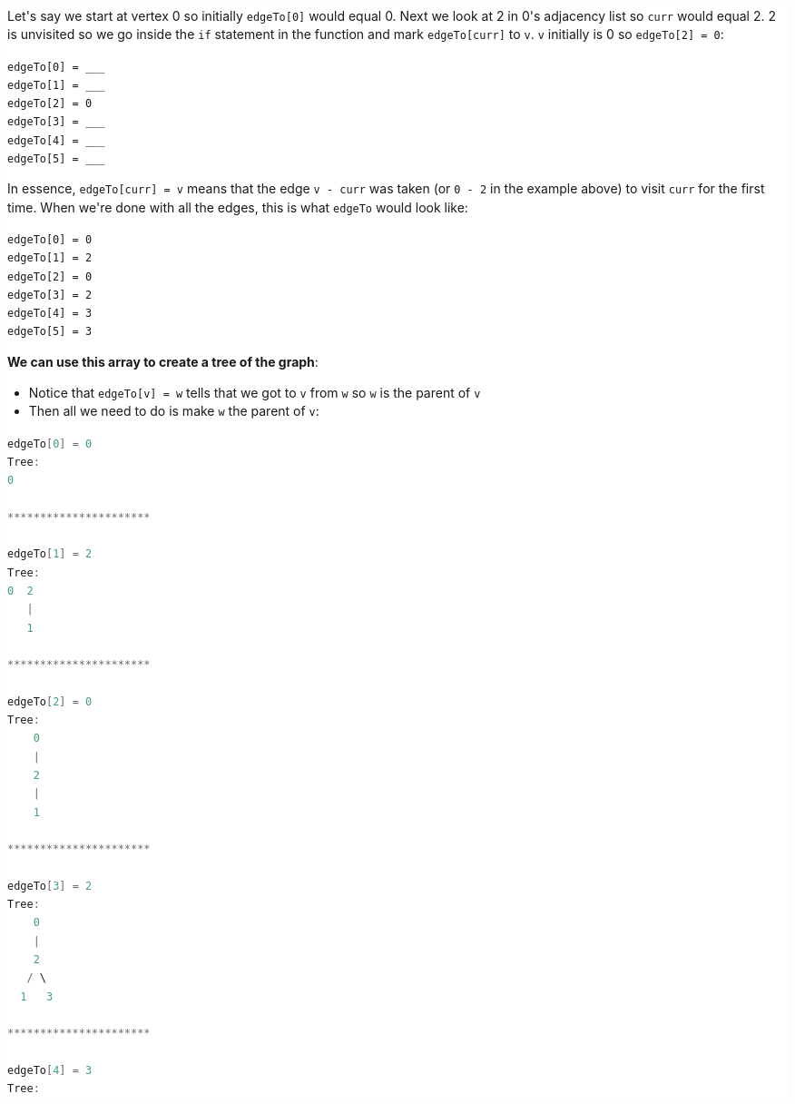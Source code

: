 Let's say we start at vertex 0 so initially `edgeTo[0]` would equal 0. Next we look at 2 in 0's adjacency list so `curr` would equal 2. 2 is unvisited so we go inside the `if` statement in the function and mark `edgeTo[curr]` to `v`. `v` initially is 0 so `edgeTo[2] = 0`:

```
edgeTo[0] = ___
edgeTo[1] = ___
edgeTo[2] = 0
edgeTo[3] = ___
edgeTo[4] = ___
edgeTo[5] = ___
``` 
In essence, `edgeTo[curr] = v` means that the edge `v - curr` was taken (or `0 - 2` in the example above) to visit `curr` for the first time. When we're done with all the edges, this is what `edgeTo` would look like:

```
edgeTo[0] = 0
edgeTo[1] = 2
edgeTo[2] = 0
edgeTo[3] = 2
edgeTo[4] = 3
edgeTo[5] = 3
```

**We can use this array to create a tree of the graph**:

- Notice that `edgeTo[v] = w` tells that we got to `v` from `w` so `w` is the parent of `v`
- Then all we need to do is make `w` the parent of `v`:

```cpp
edgeTo[0] = 0 
Tree: 
0

**********************

edgeTo[1] = 2 
Tree: 
0  2
   |
   1 

**********************

edgeTo[2] = 0 
Tree: 
    0
    |  
    2   
    |
    1    

**********************

edgeTo[3] = 2 
Tree: 
    0
    |  
    2   
   / \
  1   3 

**********************

edgeTo[4] = 3 
Tree: 
```